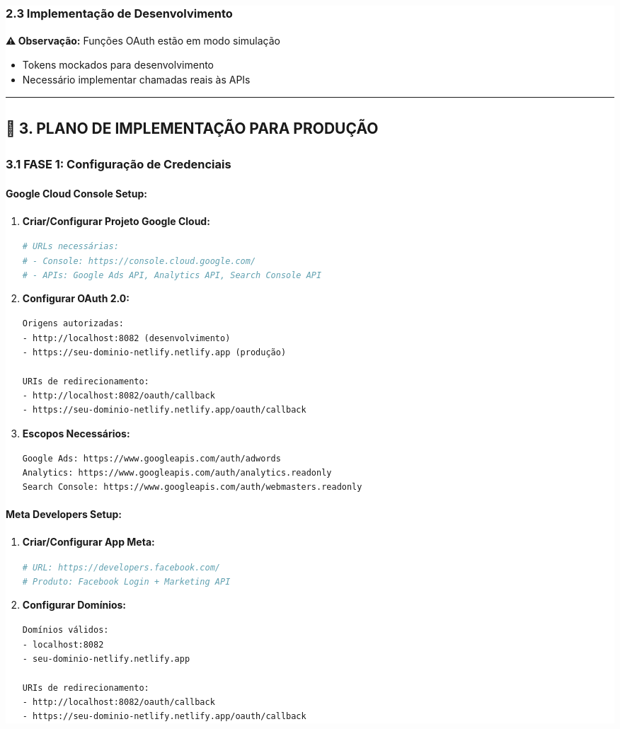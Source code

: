 ### **2.3 Implementação de Desenvolvimento**

**⚠️ Observação:** Funções OAuth estão em modo simulação
- Tokens mockados para desenvolvimento
- Necessário implementar chamadas reais às APIs

---

## 🎯 **3. PLANO DE IMPLEMENTAÇÃO PARA PRODUÇÃO**

### **3.1 FASE 1: Configuração de Credenciais**

#### **Google Cloud Console Setup:**

1. **Criar/Configurar Projeto Google Cloud:**
   ```bash
   # URLs necessárias:
   # - Console: https://console.cloud.google.com/
   # - APIs: Google Ads API, Analytics API, Search Console API
   ```

2. **Configurar OAuth 2.0:**
   ```
   Origens autorizadas:
   - http://localhost:8082 (desenvolvimento)
   - https://seu-dominio-netlify.netlify.app (produção)
   
   URIs de redirecionamento:
   - http://localhost:8082/oauth/callback
   - https://seu-dominio-netlify.netlify.app/oauth/callback
   ```

3. **Escopos Necessários:**
   ```
   Google Ads: https://www.googleapis.com/auth/adwords
   Analytics: https://www.googleapis.com/auth/analytics.readonly
   Search Console: https://www.googleapis.com/auth/webmasters.readonly
   ```

#### **Meta Developers Setup:**

1. **Criar/Configurar App Meta:**
   ```bash
   # URL: https://developers.facebook.com/
   # Produto: Facebook Login + Marketing API
   ```

2. **Configurar Domínios:**
   ```
   Domínios válidos:
   - localhost:8082
   - seu-dominio-netlify.netlify.app
   
   URIs de redirecionamento:
   - http://localhost:8082/oauth/callback
   - https://seu-dominio-netlify.netlify.app/oauth/callback
   ```
